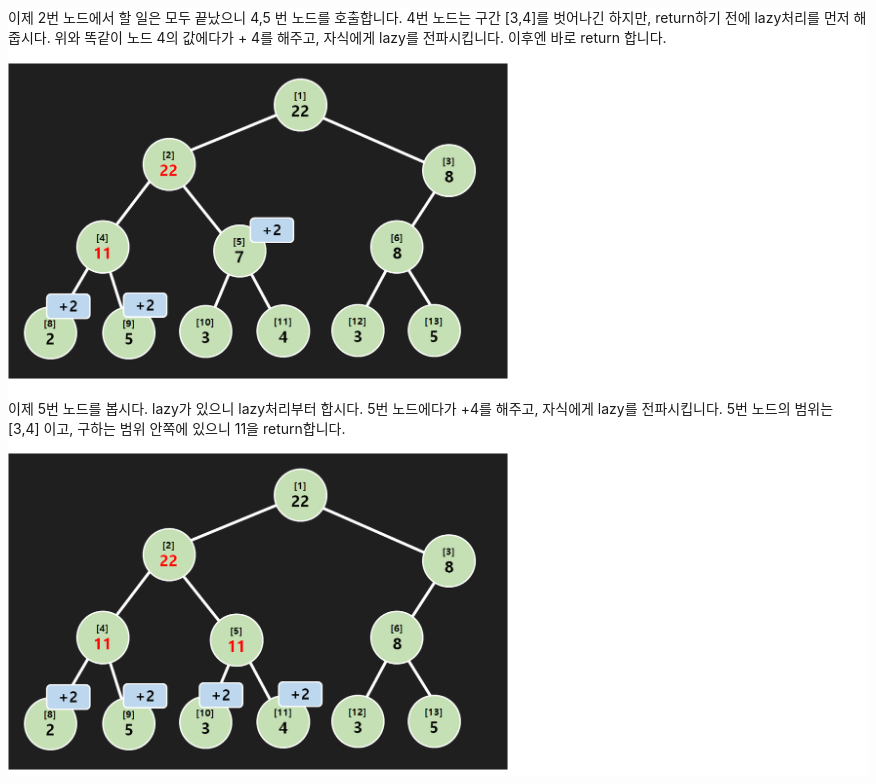 이제 2번 노드에서 할 일은 모두 끝났으니 4,5 번 노드를 호출합니다. 4번 노드는 구간 [3,4]를 벗어나긴 하지만, return하기 전에 lazy처리를 먼저 해줍시다. 위와 똑같이 노드 4의 값에다가 + 4를 해주고, 자식에게 lazy를 전파시킵니다. 이후엔 바로 return 합니다. 

<img src="./pic/lazy_propagation_7.png" width = 500 >

이제 5번 노드를 봅시다. lazy가 있으니 lazy처리부터 합시다. 5번 노드에다가 +4를 해주고, 자식에게 lazy를 전파시킵니다.
5번 노드의 범위는 [3,4] 이고, 구하는 범위 안쪽에 있으니 11을 return합니다.

<img src="./pic/lazy_propagation_8.png" width = 500 >
